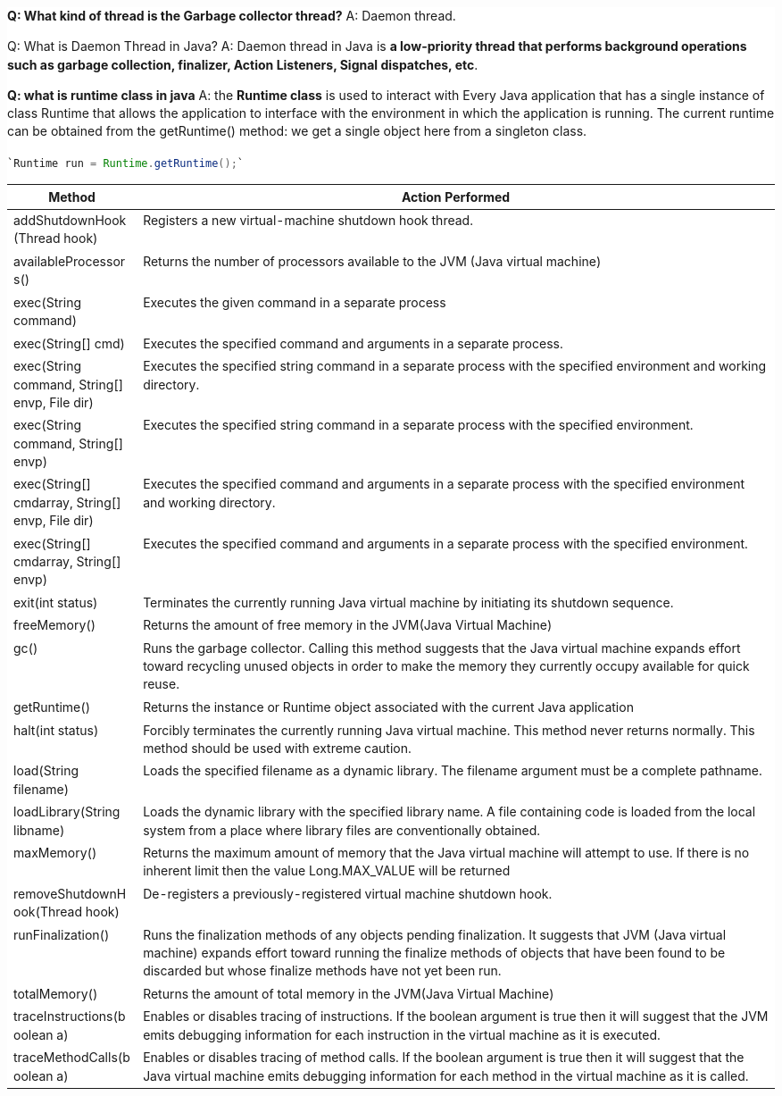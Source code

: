 **Q: What kind of thread is the Garbage collector thread?**
A: Daemon thread.

Q: What is Daemon Thread in Java? 
A: Daemon thread in Java is **a low-priority thread that performs background operations such as garbage collection, finalizer, Action Listeners, Signal dispatches, etc**.

**Q: what is runtime class in java**
A:
the **Runtime class** is used to interact with Every Java application that has a single instance of class Runtime that allows the application to interface with the environment in which the application is running. The current runtime can be obtained from the getRuntime() method: we get a single object here from a singleton class.
```java
`Runtime run = Runtime.getRuntime();`
```

| Method                      | Action Performed                                                                                |
|-----------------------------|--------------------------------------------------------------------------------------------------|
| addShutdownHook(Thread hook)| Registers a new virtual-machine shutdown hook thread.                                        |
| availableProcessors()       | Returns the number of processors available to the JVM (Java virtual machine)                   |
| exec(String command)        | Executes the given command in a separate process                                              |
| exec(String[] cmd)          | Executes the specified command and arguments in a separate process.                            |
| exec(String command, String[] envp, File dir) | Executes the specified string command in a separate process with the specified environment and working directory. |
| exec(String command, String[] envp) | Executes the specified string command in a separate process with the specified environment.  |
| exec(String[] cmdarray, String[] envp, File dir) | Executes the specified command and arguments in a separate process with the specified environment and working directory. |
| exec(String[] cmdarray, String[] envp) | Executes the specified command and arguments in a separate process with the specified environment.  |
| exit(int status)            | Terminates the currently running Java virtual machine by initiating its shutdown sequence.      |
| freeMemory()                | Returns the amount of free memory in the JVM(Java Virtual Machine)                              |
| gc()                        | Runs the garbage collector. Calling this method suggests that the Java virtual machine expands effort toward recycling unused objects in order to make the memory they currently occupy available for quick reuse. |
| getRuntime()                | Returns the instance or Runtime object associated with the current Java application              |
| halt(int status)            | Forcibly terminates the currently running Java virtual machine. This method never returns normally. This method should be used with extreme caution. |
| load(String filename)       | Loads the specified filename as a dynamic library. The filename argument must be a complete pathname. |
| loadLibrary(String libname) | Loads the dynamic library with the specified library name. A file containing code is loaded from the local system from a place where library files are conventionally obtained. |
| maxMemory()                 | Returns the maximum amount of memory that the Java virtual machine will attempt to use. If there is no inherent limit then the value Long.MAX_VALUE will be returned |
| removeShutdownHook(Thread hook) | De-registers a previously-registered virtual machine shutdown hook.                            |
| runFinalization()           | Runs the finalization methods of any objects pending finalization. It suggests that JVM (Java virtual machine) expands effort toward running the finalize methods of objects that have been found to be discarded but whose finalize methods have not yet been run. |
| totalMemory()               | Returns the amount of total memory in the JVM(Java Virtual Machine)                             |
| traceInstructions(boolean a)| Enables or disables tracing of instructions. If the boolean argument is true then it will suggest that the JVM emits debugging information for each instruction in the virtual machine as it is executed. |
| traceMethodCalls(boolean a) | Enables or disables tracing of method calls. If the boolean argument is true then it will suggest that the Java virtual machine emits debugging information for each method in the virtual machine as it is called. |
